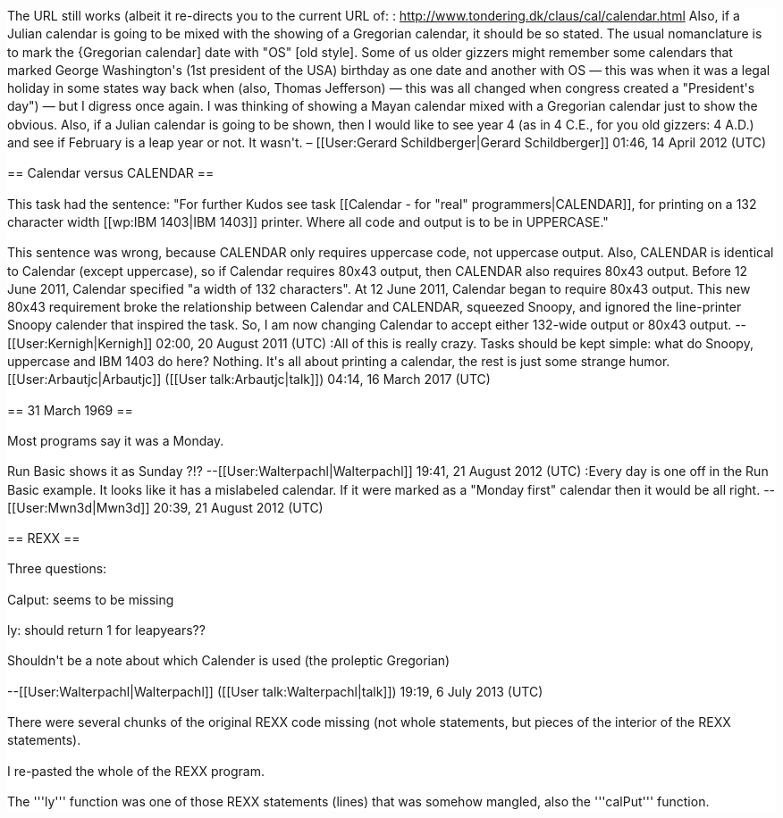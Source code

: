 The  URL  still works (albeit it re-directs you to the current URL of:
: http://www.tondering.dk/claus/cal/calendar.html
Also, if a Julian calendar is going to be mixed with the showing of a Gregorian calendar, it should be so stated. The usual nomanclature is to mark the {Gregorian calendar] date with "OS" [old style]. Some of us older gizzers might remember some calendars that marked George Washington's (1st president of the USA) birthday as one date and another with OS — this was when it was a legal holiday in some states way back when (also, Thomas Jefferson) — this was all changed when congress created a "President's day") — but I digress once again. I was thinking of showing a Mayan calendar mixed with a Gregorian calendar just to show the obvious.  Also, if a Julian calendar is going to be shown, then I would like to see year 4 (as in 4 C.E., for you old gizzers: 4 A.D.) and see if February is a leap year or not.  It wasn't. – [[User:Gerard Schildberger|Gerard Schildberger]] 01:46, 14 April 2012 (UTC)

== Calendar versus CALENDAR ==

This task had the sentence: "For further Kudos see task [[Calendar - for "real" programmers|CALENDAR]], for printing on a 132 character width [[wp:IBM 1403|IBM 1403]] printer.  Where all code and output is to be in UPPERCASE."

This sentence was wrong, because CALENDAR only requires uppercase code, not uppercase output. Also, CALENDAR is identical to Calendar (except uppercase), so if Calendar requires 80x43 output, then CALENDAR also requires 80x43 output. Before 12 June 2011, Calendar specified "a width of 132 characters". At 12 June 2011, Calendar began to require 80x43 output. This new 80x43 requirement broke the relationship between Calendar and CALENDAR, squeezed Snoopy, and ignored the line-printer Snoopy calender that inspired the task. So, I am now changing Calendar to accept either 132-wide output or 80x43 output. --[[User:Kernigh|Kernigh]] 02:00, 20 August 2011 (UTC)
:All of this is really crazy. Tasks should be kept simple: what do Snoopy, uppercase and IBM 1403 do here? Nothing. It's all about printing a calendar, the rest is just some strange humor. [[User:Arbautjc|Arbautjc]] ([[User talk:Arbautjc|talk]]) 04:14, 16 March 2017 (UTC)

== 31 March 1969 ==

Most programs say it was a Monday.

Run Basic shows it as Sunday ?!? --[[User:Walterpachl|Walterpachl]] 19:41, 21 August 2012 (UTC)
:Every day is one off in the Run Basic example. It looks like it has a mislabeled calendar. If it were marked as a "Monday first" calendar then it would be all right. --[[User:Mwn3d|Mwn3d]] 20:39, 21 August 2012 (UTC)

== REXX ==

Three questions:

Calput: seems to be missing

ly: should return 1 for leapyears??

Shouldn't be a note about which Calender is used (the proleptic Gregorian)

--[[User:Walterpachl|Walterpachl]] ([[User talk:Walterpachl|talk]]) 19:19, 6 July 2013 (UTC)

There were several chunks of the original REXX code missing (not whole statements, but pieces of the interior of the REXX statements).

I re-pasted the whole of the REXX program. 

The   '''ly'''   function was one of those REXX statements (lines) that was somehow mangled, also the   '''calPut'''   function.
